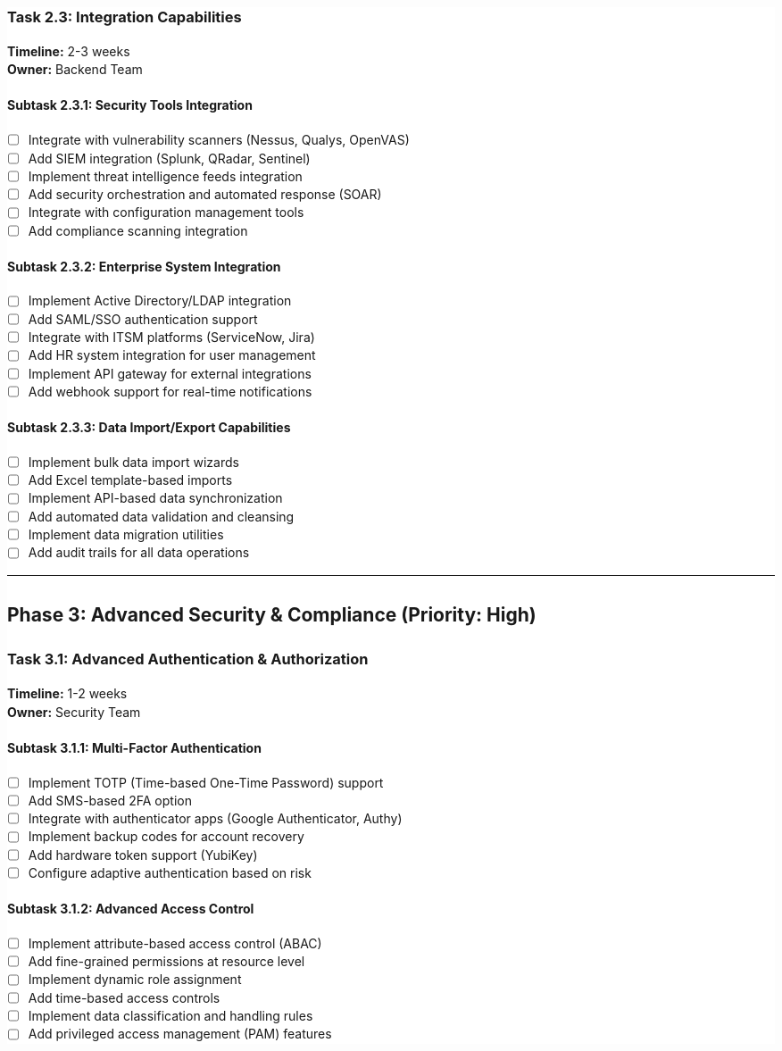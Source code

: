 ### Task 2.3: Integration Capabilities
**Timeline:** 2-3 weeks  
**Owner:** Backend Team  

#### Subtask 2.3.1: Security Tools Integration
- [ ] Integrate with vulnerability scanners (Nessus, Qualys, OpenVAS)
- [ ] Add SIEM integration (Splunk, QRadar, Sentinel)
- [ ] Implement threat intelligence feeds integration
- [ ] Add security orchestration and automated response (SOAR)
- [ ] Integrate with configuration management tools
- [ ] Add compliance scanning integration

#### Subtask 2.3.2: Enterprise System Integration
- [ ] Implement Active Directory/LDAP integration
- [ ] Add SAML/SSO authentication support
- [ ] Integrate with ITSM platforms (ServiceNow, Jira)
- [ ] Add HR system integration for user management
- [ ] Implement API gateway for external integrations
- [ ] Add webhook support for real-time notifications

#### Subtask 2.3.3: Data Import/Export Capabilities
- [ ] Implement bulk data import wizards
- [ ] Add Excel template-based imports
- [ ] Implement API-based data synchronization
- [ ] Add automated data validation and cleansing
- [ ] Implement data migration utilities
- [ ] Add audit trails for all data operations

---

## Phase 3: Advanced Security & Compliance (Priority: High)

### Task 3.1: Advanced Authentication & Authorization
**Timeline:** 1-2 weeks  
**Owner:** Security Team  

#### Subtask 3.1.1: Multi-Factor Authentication
- [ ] Implement TOTP (Time-based One-Time Password) support
- [ ] Add SMS-based 2FA option
- [ ] Integrate with authenticator apps (Google Authenticator, Authy)
- [ ] Implement backup codes for account recovery
- [ ] Add hardware token support (YubiKey)
- [ ] Configure adaptive authentication based on risk

#### Subtask 3.1.2: Advanced Access Control
- [ ] Implement attribute-based access control (ABAC)
- [ ] Add fine-grained permissions at resource level
- [ ] Implement dynamic role assignment
- [ ] Add time-based access controls
- [ ] Implement data classification and handling rules
- [ ] Add privileged access management (PAM) features
